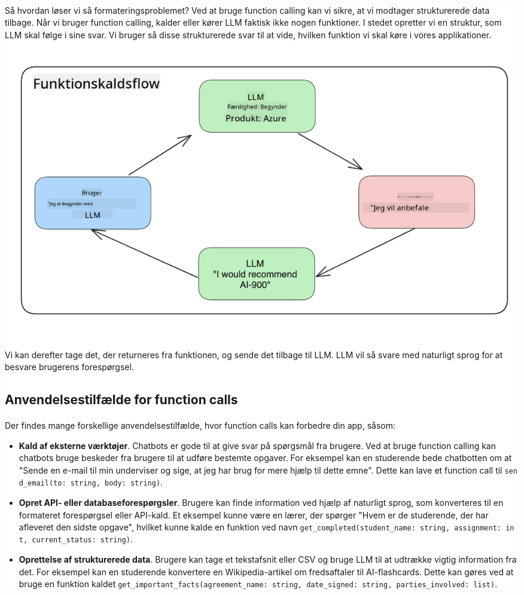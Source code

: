 Så hvordan løser vi så formateringsproblemet? Ved at bruge function calling kan vi sikre, at vi modtager strukturerede data tilbage. Når vi bruger function calling, kalder eller kører LLM faktisk ikke nogen funktioner. I stedet opretter vi en struktur, som LLM skal følge i sine svar. Vi bruger så disse strukturerede svar til at vide, hvilken funktion vi skal køre i vores applikationer.

![function flow](../../../translated_images/Function-Flow.083875364af4f4bb69bd6f6ed94096a836453183a71cf22388f50310ad6404de.da.png)

Vi kan derefter tage det, der returneres fra funktionen, og sende det tilbage til LLM. LLM vil så svare med naturligt sprog for at besvare brugerens forespørgsel.

## Anvendelsestilfælde for function calls

Der findes mange forskellige anvendelsestilfælde, hvor function calls kan forbedre din app, såsom:

- **Kald af eksterne værktøjer**. Chatbots er gode til at give svar på spørgsmål fra brugere. Ved at bruge function calling kan chatbots bruge beskeder fra brugere til at udføre bestemte opgaver. For eksempel kan en studerende bede chatbotten om at "Sende en e-mail til min underviser og sige, at jeg har brug for mere hjælp til dette emne". Dette kan lave et function call til `send_email(to: string, body: string)`.

- **Opret API- eller databaseforespørgsler**. Brugere kan finde information ved hjælp af naturligt sprog, som konverteres til en formateret forespørgsel eller API-kald. Et eksempel kunne være en lærer, der spørger "Hvem er de studerende, der har afleveret den sidste opgave", hvilket kunne kalde en funktion ved navn `get_completed(student_name: string, assignment: int, current_status: string)`.

- **Oprettelse af strukturerede data**. Brugere kan tage et tekstafsnit eller CSV og bruge LLM til at udtrække vigtig information fra det. For eksempel kan en studerende konvertere en Wikipedia-artikel om fredsaftaler til AI-flashcards. Dette kan gøres ved at bruge en funktion kaldet `get_important_facts(agreement_name: string, date_signed: string, parties_involved: list)`.
